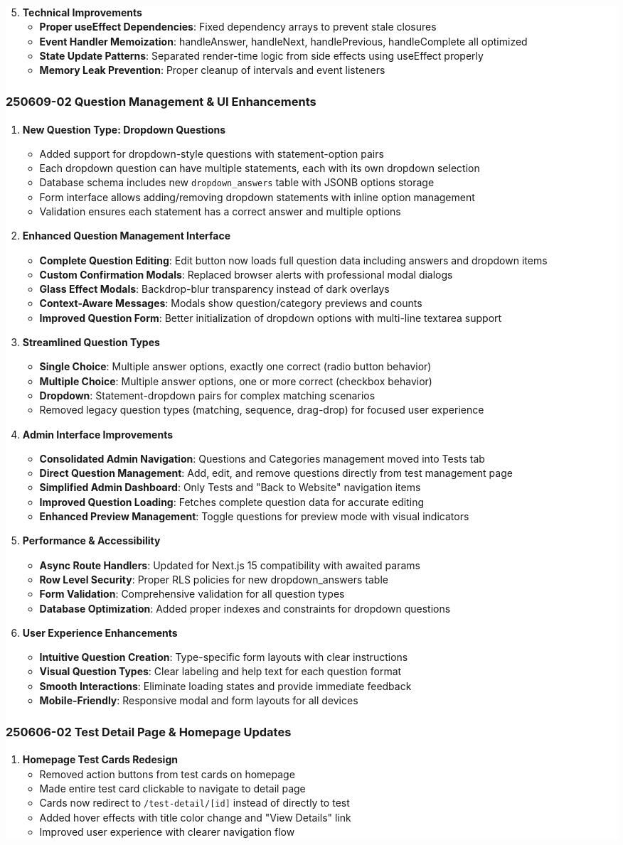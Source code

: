 5. **Technical Improvements**
   - **Proper useEffect Dependencies**: Fixed dependency arrays to prevent stale closures
   - **Event Handler Memoization**: handleAnswer, handleNext, handlePrevious, handleComplete all optimized
   - **State Update Patterns**: Separated render-time logic from side effects using useEffect properly
   - **Memory Leak Prevention**: Proper cleanup of intervals and event listeners

### 250609-02 Question Management & UI Enhancements

1. **New Question Type: Dropdown Questions**
   - Added support for dropdown-style questions with statement-option pairs
   - Each dropdown question can have multiple statements, each with its own dropdown selection
   - Database schema includes new `dropdown_answers` table with JSONB options storage
   - Form interface allows adding/removing dropdown statements with inline option management
   - Validation ensures each statement has a correct answer and multiple options

2. **Enhanced Question Management Interface**
   - **Complete Question Editing**: Edit button now loads full question data including answers and dropdown items
   - **Custom Confirmation Modals**: Replaced browser alerts with professional modal dialogs
   - **Glass Effect Modals**: Backdrop-blur transparency instead of dark overlays
   - **Context-Aware Messages**: Modals show question/category previews and counts
   - **Improved Question Form**: Better initialization of dropdown options with multi-line textarea support

3. **Streamlined Question Types**
   - **Single Choice**: Multiple answer options, exactly one correct (radio button behavior)
   - **Multiple Choice**: Multiple answer options, one or more correct (checkbox behavior)  
   - **Dropdown**: Statement-dropdown pairs for complex matching scenarios
   - Removed legacy question types (matching, sequence, drag-drop) for focused user experience

4. **Admin Interface Improvements**
   - **Consolidated Admin Navigation**: Questions and Categories management moved into Tests tab
   - **Direct Question Management**: Add, edit, and remove questions directly from test management page
   - **Simplified Admin Dashboard**: Only Tests and "Back to Website" navigation items
   - **Improved Question Loading**: Fetches complete question data for accurate editing
   - **Enhanced Preview Management**: Toggle questions for preview mode with visual indicators

5. **Performance & Accessibility**
   - **Async Route Handlers**: Updated for Next.js 15 compatibility with awaited params
   - **Row Level Security**: Proper RLS policies for new dropdown_answers table
   - **Form Validation**: Comprehensive validation for all question types
   - **Database Optimization**: Added proper indexes and constraints for dropdown questions

6. **User Experience Enhancements**
   - **Intuitive Question Creation**: Type-specific form layouts with clear instructions
   - **Visual Question Types**: Clear labeling and help text for each question format
   - **Smooth Interactions**: Eliminate loading states and provide immediate feedback
   - **Mobile-Friendly**: Responsive modal and form layouts for all devices

### 250606-02 Test Detail Page & Homepage Updates

1. **Homepage Test Cards Redesign**
   - Removed action buttons from test cards on homepage
   - Made entire test card clickable to navigate to detail page
   - Cards now redirect to `/test-detail/[id]` instead of directly to test
   - Added hover effects with title color change and "View Details" link
   - Improved user experience with clearer navigation flow
